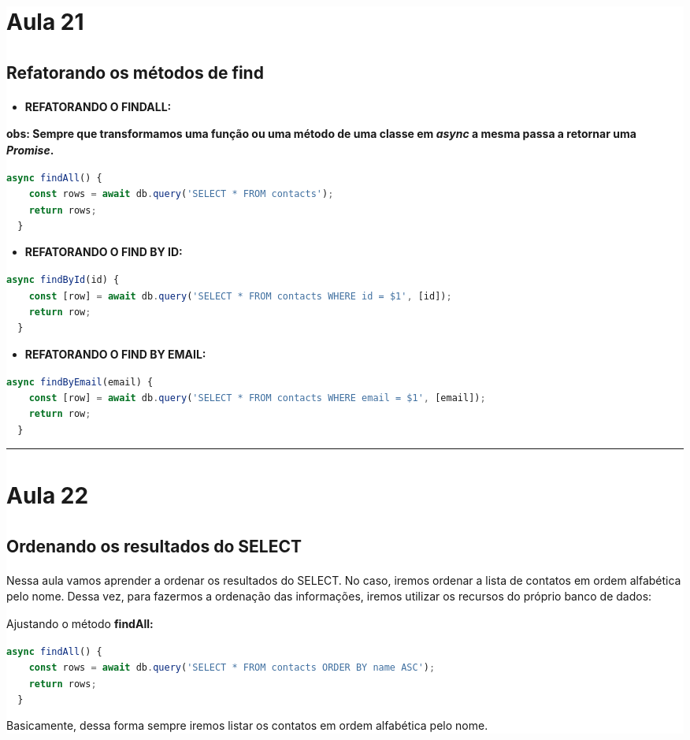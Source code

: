
# Aula 21

## Refatorando os métodos de find

- **REFATORANDO O FINDALL:**

**obs: Sempre que transformamos uma função ou uma método de uma classe em *async* a mesma passa a retornar uma *Promise*.**

```jsx
async findAll() {
    const rows = await db.query('SELECT * FROM contacts');
    return rows;
  }
```

- **REFATORANDO O FIND BY ID:**

```jsx
async findById(id) {
    const [row] = await db.query('SELECT * FROM contacts WHERE id = $1', [id]);
    return row;
  }
```

- **REFATORANDO O FIND BY EMAIL:**

```jsx
async findByEmail(email) {
    const [row] = await db.query('SELECT * FROM contacts WHERE email = $1', [email]);
    return row;
  }
```
---

# Aula 22

## Ordenando os resultados do SELECT

Nessa aula vamos aprender a ordenar os resultados do SELECT. No caso, iremos ordenar a lista de contatos em ordem alfabética pelo nome. Dessa vez, para fazermos a ordenação das informações, iremos utilizar os recursos do próprio banco de dados:

Ajustando o método **findAll:**

```jsx
async findAll() {
    const rows = await db.query('SELECT * FROM contacts ORDER BY name ASC');
    return rows;
  }
```

Basicamente, dessa forma sempre iremos listar os contatos em ordem alfabética pelo nome.
